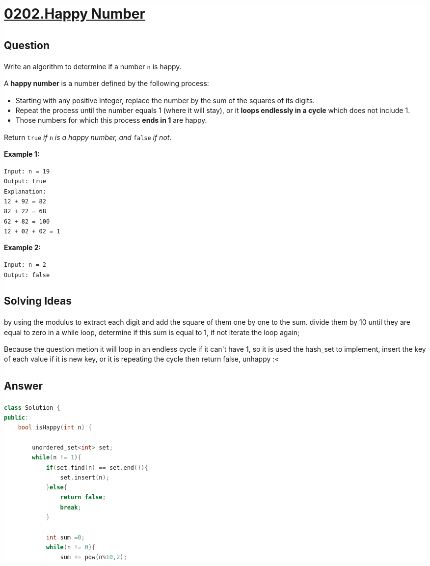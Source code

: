 

# [0202.Happy Number](https://leetcode.com/problems/happy-number/)

## Question

Write an algorithm to determine if a number `n` is happy.

A **happy number** is a number defined by the following process:

- Starting with any positive integer, replace the number by the sum of the squares of its digits.
- Repeat the process until the number equals 1 (where it will stay), or it **loops endlessly in a cycle** which does not include 1.
- Those numbers for which this process **ends in 1** are happy.

Return `true` *if* `n` *is a happy number, and* `false` *if not*.

**Example 1:**

```
Input: n = 19
Output: true
Explanation:
12 + 92 = 82
82 + 22 = 68
62 + 82 = 100
12 + 02 + 02 = 1
```

**Example 2:**

```
Input: n = 2
Output: false
```



## Solving Ideas

by using the modulus to extract each digit and add the square of them one by one to the sum. divide them by 10 until they are equal to zero in a while loop, determine if this sum is equal to 1, if not iterate the loop again;

Because the question metion it will loop in an endless cycle if it can't have 1, so it is used the hash_set to implement, insert the key of each value if it is new key, or it is repeating the cycle then return false, unhappy :<

## Answer

```cpp
class Solution {
public:
    bool isHappy(int n) {

        unordered_set<int> set;
        while(n != 1){
            if(set.find(n) == set.end()){
                set.insert(n);
            }else{
                return false;
                break;
            }
            
            int sum =0;
            while(n != 0){
                sum += pow(n%10,2);
```